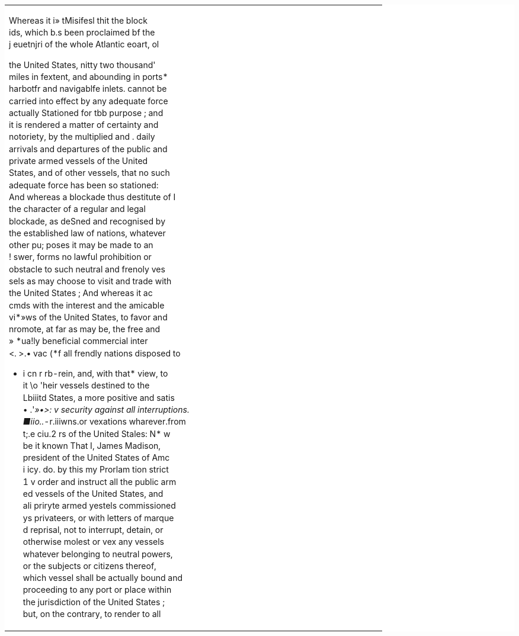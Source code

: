 <table style="width: 100%;"><tr><td style="width: 50%">

  
Whereas it i» tMisifesl thit the block  
ids, which b.s been proclaimed bf the  
j euetnjri of the whole Atlantic eoart, ol  
  
the United States, nitty two thousand&#x27;  
miles in fextent, and abounding in ports*  
harbotfr and navigablfe inlets. cannot be  
carried into effect by any adequate force  
actually Stationed for tbb purpose ; and  
it is rendered a matter of certainty and  
notoriety, by the multiplied and . daily  
arrivals and departures of the public and  
private armed vessels of the United  
States, and of other vessels, that no such  
adequate force has been so stationed:  
And whereas a blockade thus destitute of I  
the character of a regular and legal  
blockade, as deSned and recognised by  
the established law of nations, whatever  
other pu; poses it may be made to an­  
! swer, forms no lawful prohibition or  
obstacle to such neutral and frenoly ves­  
sels as may choose to visit and trade with  
the United States ; And whereas it ac­  
cmds with the interest and the amicable  
vi*»ws of the United States, to favor and  
nromote, at far as may be, the free and  
» *ua!ly beneficial commercial inter­  
&lt;. &gt;.• vac (*f all frendly nations disposed to  
* i cn r rb-rein, and, with that* view, to  
it \o &#x27;heir vessels destined to the  
Lbiiitd States, a more positive and satis  
• .&#x27;*»•&gt;: v security against all interruptions.  
■iio..*-r.iiiwns.or vexations wharever.from  
t;.e ciu.2 rs of the United Stales: N* w  
be it known That I, James Madison,  
president of the United States of Amc­  
i icy. do. by this my Prorlam tion strict  
1 v order and instruct all the public arm­  
ed vessels of the United States, and  
ali priryte armed yestels commissioned  
ys privateers, or with letters of marque  
d reprisal, not to interrupt, detain, or  
otherwise molest or vex any vessels  
whatever belonging to neutral powers,  
or the subjects or citizens thereof,  
which vessel shall be actually bound and  
proceeding to any port or place within  
the jurisdiction of the United States ;  
but, on the contrary, to render to all  
  